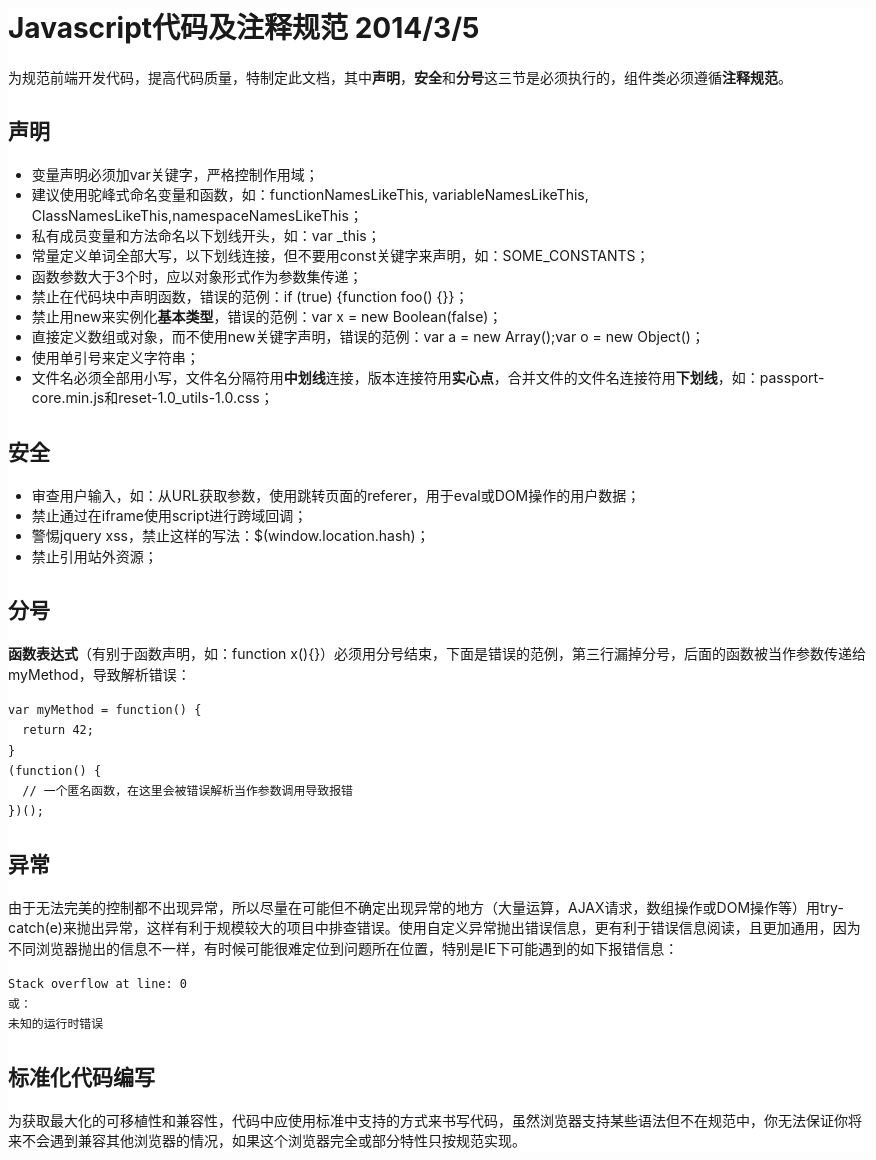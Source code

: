 # Javascript代码及注释规范 2014/3/5 #

为规范前端开发代码，提高代码质量，特制定此文档，其中**声明**，**安全**和**分号**这三节是必须执行的，组件类必须遵循**注释规范**。

## 声明 ##

- 变量声明必须加var关键字，严格控制作用域；
- 建议使用驼峰式命名变量和函数，如：functionNamesLikeThis, variableNamesLikeThis, ClassNamesLikeThis,namespaceNamesLikeThis；
- 私有成员变量和方法命名以下划线开头，如：var _this；
- 常量定义单词全部大写，以下划线连接，但不要用const关键字来声明，如：SOME_CONSTANTS；
- 函数参数大于3个时，应以对象形式作为参数集传递；
- 禁止在代码块中声明函数，错误的范例：if (true) {function foo() {}}；
- 禁止用new来实例化**基本类型**，错误的范例：var x = new Boolean(false)；
- 直接定义数组或对象，而不使用new关键字声明，错误的范例：var a = new Array();var o = new Object()；
- 使用单引号来定义字符串；
- 文件名必须全部用小写，文件名分隔符用**中划线**连接，版本连接符用**实心点**，合并文件的文件名连接符用**下划线**，如：passport-core.min.js和reset-1.0_utils-1.0.css；

## 安全 ##

- 审查用户输入，如：从URL获取参数，使用跳转页面的referer，用于eval或DOM操作的用户数据；
- 禁止通过在iframe使用script进行跨域回调；
- 警惕jquery xss，禁止这样的写法：$(window.location.hash)；
- 禁止引用站外资源；

## 分号 ##

**函数表达式**（有别于函数声明，如：function x(){}）必须用分号结束，下面是错误的范例，第三行漏掉分号，后面的函数被当作参数传递给myMethod，导致解析错误：

    var myMethod = function() {
      return 42;
    }    
    (function() {
      // 一个匿名函数，在这里会被错误解析当作参数调用导致报错
    })();

## 异常 ##

由于无法完美的控制都不出现异常，所以尽量在可能但不确定出现异常的地方（大量运算，AJAX请求，数组操作或DOM操作等）用try-catch(e)来抛出异常，这样有利于规模较大的项目中排查错误。使用自定义异常抛出错误信息，更有利于错误信息阅读，且更加通用，因为不同浏览器抛出的信息不一样，有时候可能很难定位到问题所在位置，特别是IE下可能遇到的如下报错信息：

	Stack overflow at line: 0
	或：
	未知的运行时错误

## 标准化代码编写 ##

为获取最大化的可移植性和兼容性，代码中应使用标准中支持的方式来书写代码，虽然浏览器支持某些语法但不在规范中，你无法保证你将来不会遇到兼容其他浏览器的情况，如果这个浏览器完全或部分特性只按规范实现。
